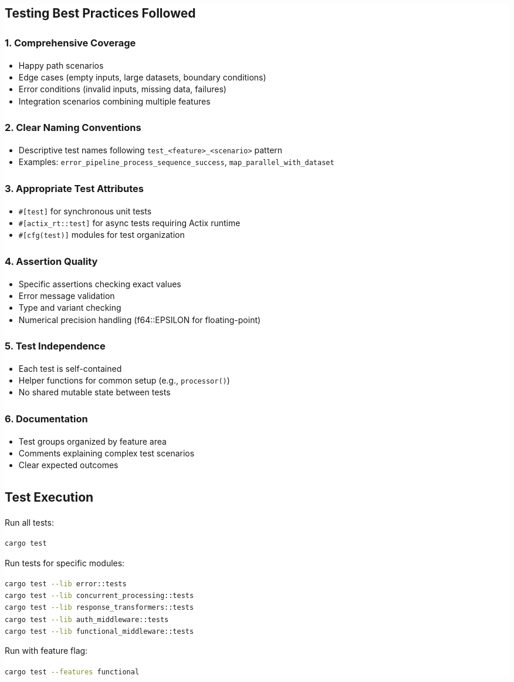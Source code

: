 ## Testing Best Practices Followed

### 1. **Comprehensive Coverage**
- Happy path scenarios
- Edge cases (empty inputs, large datasets, boundary conditions)
- Error conditions (invalid inputs, missing data, failures)
- Integration scenarios combining multiple features

### 2. **Clear Naming Conventions**
- Descriptive test names following `test_<feature>_<scenario>` pattern
- Examples: `error_pipeline_process_sequence_success`, `map_parallel_with_dataset`

### 3. **Appropriate Test Attributes**
- `#[test]` for synchronous unit tests
- `#[actix_rt::test]` for async tests requiring Actix runtime
- `#[cfg(test)]` modules for test organization

### 4. **Assertion Quality**
- Specific assertions checking exact values
- Error message validation
- Type and variant checking
- Numerical precision handling (f64::EPSILON for floating-point)

### 5. **Test Independence**
- Each test is self-contained
- Helper functions for common setup (e.g., `processor()`)
- No shared mutable state between tests

### 6. **Documentation**
- Test groups organized by feature area
- Comments explaining complex test scenarios
- Clear expected outcomes

## Test Execution

Run all tests:
```bash
cargo test
```

Run tests for specific modules:
```bash
cargo test --lib error::tests
cargo test --lib concurrent_processing::tests
cargo test --lib response_transformers::tests
cargo test --lib auth_middleware::tests
cargo test --lib functional_middleware::tests
```

Run with feature flag:
```bash
cargo test --features functional
```
